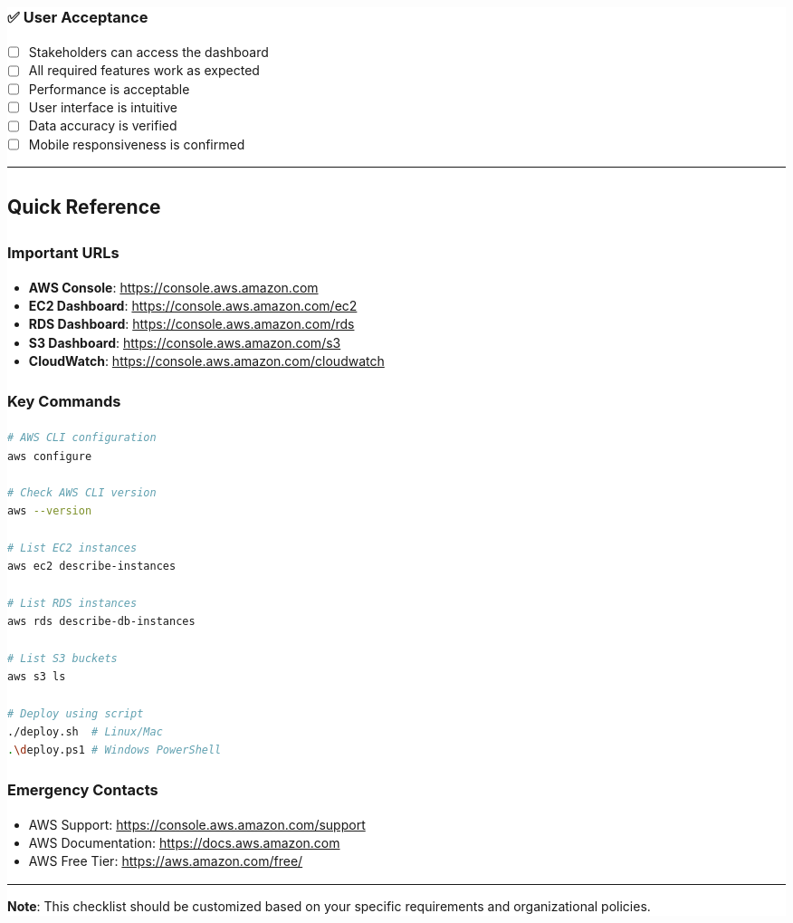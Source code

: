 ### ✅ User Acceptance
- [ ] Stakeholders can access the dashboard
- [ ] All required features work as expected
- [ ] Performance is acceptable
- [ ] User interface is intuitive
- [ ] Data accuracy is verified
- [ ] Mobile responsiveness is confirmed

---

## Quick Reference

### Important URLs
- **AWS Console**: https://console.aws.amazon.com
- **EC2 Dashboard**: https://console.aws.amazon.com/ec2
- **RDS Dashboard**: https://console.aws.amazon.com/rds
- **S3 Dashboard**: https://console.aws.amazon.com/s3
- **CloudWatch**: https://console.aws.amazon.com/cloudwatch

### Key Commands
```bash
# AWS CLI configuration
aws configure

# Check AWS CLI version
aws --version

# List EC2 instances
aws ec2 describe-instances

# List RDS instances
aws rds describe-db-instances

# List S3 buckets
aws s3 ls

# Deploy using script
./deploy.sh  # Linux/Mac
.\deploy.ps1 # Windows PowerShell
```

### Emergency Contacts
- AWS Support: https://console.aws.amazon.com/support
- AWS Documentation: https://docs.aws.amazon.com
- AWS Free Tier: https://aws.amazon.com/free/

---

**Note**: This checklist should be customized based on your specific requirements and organizational policies.
